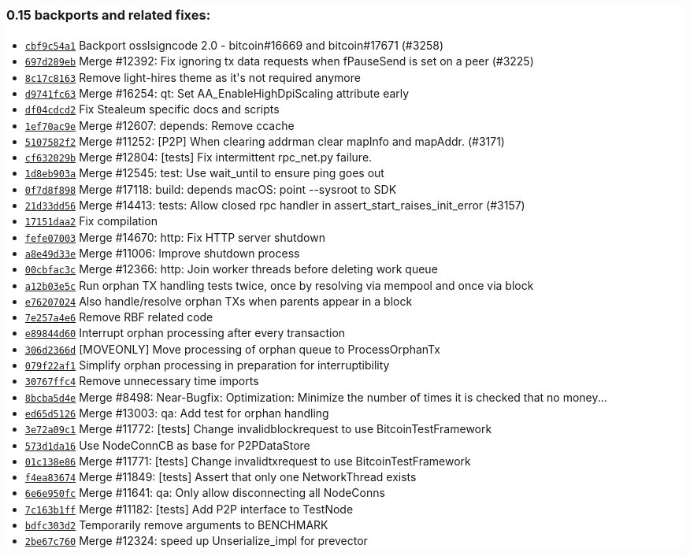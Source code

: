 ### 0.15 backports and related fixes:
- [`cbf9c54a1`](https://github.com/stealeum/stealeum/commit/cbf9c54a1) Backport osslsigncode 2.0 - bitcoin#16669 and bitcoin#17671 (#3258)
- [`697d289eb`](https://github.com/stealeum/stealeum/commit/697d289eb) Merge #12392: Fix ignoring tx data requests when fPauseSend is set on a peer (#3225)
- [`8c17c8163`](https://github.com/stealeum/stealeum/commit/8c17c8163) Remove light-hires theme as it's not required anymore
- [`d9741fc63`](https://github.com/stealeum/stealeum/commit/d9741fc63) Merge #16254: qt: Set AA_EnableHighDpiScaling attribute early
- [`df04cdcd2`](https://github.com/stealeum/stealeum/commit/df04cdcd2) Fix Stealeum specific docs and scripts
- [`1ef70ac9e`](https://github.com/stealeum/stealeum/commit/1ef70ac9e) Merge #12607: depends: Remove ccache
- [`5107582f2`](https://github.com/stealeum/stealeum/commit/5107582f2) Merge #11252: [P2P] When clearing addrman clear mapInfo and mapAddr. (#3171)
- [`cf632029b`](https://github.com/stealeum/stealeum/commit/cf632029b) Merge #12804: [tests] Fix intermittent rpc_net.py failure.
- [`1d8eb903a`](https://github.com/stealeum/stealeum/commit/1d8eb903a) Merge #12545: test: Use wait_until to ensure ping goes out
- [`0f7d8f898`](https://github.com/stealeum/stealeum/commit/0f7d8f898) Merge #17118: build: depends macOS: point --sysroot to SDK
- [`21d33dd56`](https://github.com/stealeum/stealeum/commit/21d33dd56) Merge #14413: tests: Allow closed rpc handler in assert_start_raises_init_error (#3157)
- [`17151daa2`](https://github.com/stealeum/stealeum/commit/17151daa2) Fix compilation
- [`fefe07003`](https://github.com/stealeum/stealeum/commit/fefe07003) Merge #14670: http: Fix HTTP server shutdown
- [`a8e49d33e`](https://github.com/stealeum/stealeum/commit/a8e49d33e) Merge #11006: Improve shutdown process
- [`00cbfac3c`](https://github.com/stealeum/stealeum/commit/00cbfac3c) Merge #12366: http: Join worker threads before deleting work queue
- [`a12b03e5c`](https://github.com/stealeum/stealeum/commit/a12b03e5c) Run orphan TX handling tests twice, once by resolving via mempool and once via block
- [`e76207024`](https://github.com/stealeum/stealeum/commit/e76207024) Also handle/resolve orphan TXs when parents appear in a block
- [`7e257a4e6`](https://github.com/stealeum/stealeum/commit/7e257a4e6) Remove RBF related code
- [`e89844d60`](https://github.com/stealeum/stealeum/commit/e89844d60) Interrupt orphan processing after every transaction
- [`306d2366d`](https://github.com/stealeum/stealeum/commit/306d2366d) [MOVEONLY] Move processing of orphan queue to ProcessOrphanTx
- [`079f22af1`](https://github.com/stealeum/stealeum/commit/079f22af1) Simplify orphan processing in preparation for interruptibility
- [`30767ffc4`](https://github.com/stealeum/stealeum/commit/30767ffc4) Remove unnecessary time imports
- [`8bcba5d4e`](https://github.com/stealeum/stealeum/commit/8bcba5d4e) Merge #8498: Near-Bugfix: Optimization: Minimize the number of times it is checked that no money...
- [`ed65d5126`](https://github.com/stealeum/stealeum/commit/ed65d5126) Merge #13003: qa: Add test for orphan handling
- [`3e72a09c1`](https://github.com/stealeum/stealeum/commit/3e72a09c1) Merge #11772: [tests] Change invalidblockrequest to use BitcoinTestFramework
- [`573d1da16`](https://github.com/stealeum/stealeum/commit/573d1da16) Use NodeConnCB as base for P2PDataStore
- [`01c138e86`](https://github.com/stealeum/stealeum/commit/01c138e86) Merge #11771: [tests] Change invalidtxrequest to use BitcoinTestFramework
- [`f4ea83674`](https://github.com/stealeum/stealeum/commit/f4ea83674) Merge #11849: [tests] Assert that only one NetworkThread exists
- [`6e6e950fc`](https://github.com/stealeum/stealeum/commit/6e6e950fc) Merge #11641: qa: Only allow disconnecting all NodeConns
- [`7c163b1ff`](https://github.com/stealeum/stealeum/commit/7c163b1ff) Merge #11182: [tests] Add P2P interface to TestNode
- [`bdfc303d2`](https://github.com/stealeum/stealeum/commit/bdfc303d2) Temporarily remove arguments to BENCHMARK
- [`2be67c760`](https://github.com/stealeum/stealeum/commit/2be67c760) Merge #12324: speed up Unserialize_impl for prevector